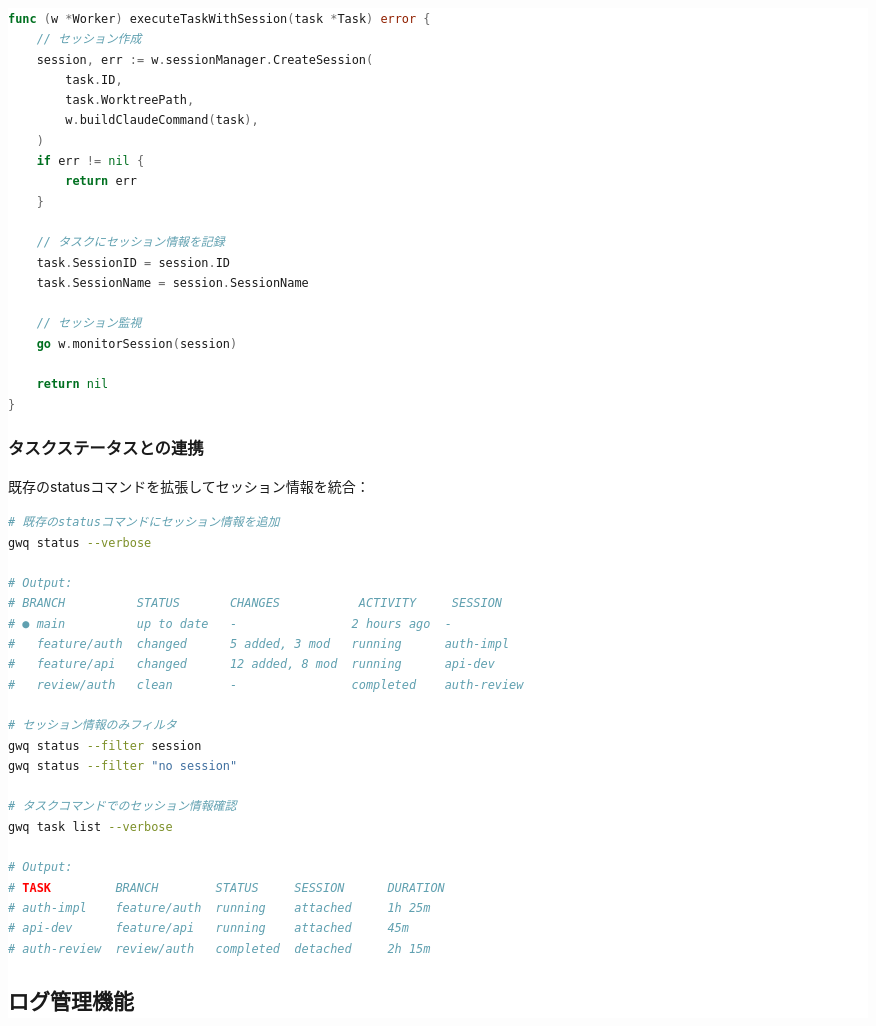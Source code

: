 ```go
func (w *Worker) executeTaskWithSession(task *Task) error {
    // セッション作成
    session, err := w.sessionManager.CreateSession(
        task.ID,
        task.WorktreePath,
        w.buildClaudeCommand(task),
    )
    if err != nil {
        return err
    }
    
    // タスクにセッション情報を記録
    task.SessionID = session.ID
    task.SessionName = session.SessionName
    
    // セッション監視
    go w.monitorSession(session)
    
    return nil
}
```

### タスクステータスとの連携

既存のstatusコマンドを拡張してセッション情報を統合：

```bash
# 既存のstatusコマンドにセッション情報を追加
gwq status --verbose

# Output:
# BRANCH          STATUS       CHANGES           ACTIVITY     SESSION
# ● main          up to date   -                2 hours ago  -
#   feature/auth  changed      5 added, 3 mod   running      auth-impl
#   feature/api   changed      12 added, 8 mod  running      api-dev
#   review/auth   clean        -                completed    auth-review

# セッション情報のみフィルタ
gwq status --filter session
gwq status --filter "no session"

# タスクコマンドでのセッション情報確認
gwq task list --verbose

# Output:
# TASK         BRANCH        STATUS     SESSION      DURATION
# auth-impl    feature/auth  running    attached     1h 25m
# api-dev      feature/api   running    attached     45m
# auth-review  review/auth   completed  detached     2h 15m
```

## ログ管理機能
